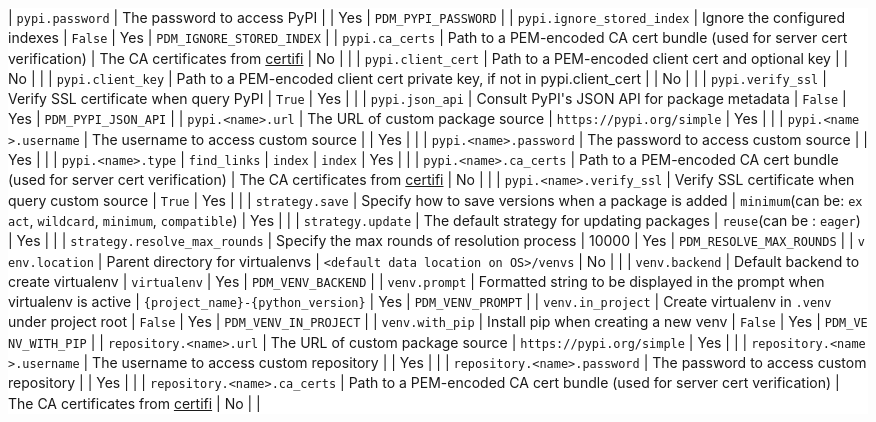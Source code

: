 | `pypi.password`                   | The password to access PyPI                                               |                                                                       | Yes                  | `PDM_PYPI_PASSWORD`       |
| `pypi.ignore_stored_index`        | Ignore the configured indexes                                             | `False`                                                               | Yes                  | `PDM_IGNORE_STORED_INDEX` |
| `pypi.ca_certs`                   | Path to a PEM-encoded CA cert bundle (used for server cert verification)  | The CA certificates from [certifi](https://pypi.org/project/certifi/) | No                   |                           |
| `pypi.client_cert`                | Path to a PEM-encoded client cert and optional key                        |                                                                       | No                   |                           |
| `pypi.client_key`                 | Path to a PEM-encoded client cert private key, if not in pypi.client_cert |                                                                       | No                   |                           |
| `pypi.verify_ssl`                 | Verify SSL certificate when query PyPI                                    | `True`                                                                | Yes                  |                           |
| `pypi.json_api`                   | Consult PyPI's JSON API for package metadata                              | `False`                                                               | Yes                  | `PDM_PYPI_JSON_API`       |
| `pypi.<name>.url`                 | The URL of custom package source                                          | `https://pypi.org/simple`                                             | Yes                  |                           |
| `pypi.<name>.username`            | The username to access custom source                                      |                                                                       | Yes                  |                           |
| `pypi.<name>.password`            | The password to access custom source                                      |                                                                       | Yes                  |                           |
| `pypi.<name>.type`                | `find_links`                                                              | `index`                                                               | `index`              | Yes                       |  |
| `pypi.<name>.ca_certs`            | Path to a PEM-encoded CA cert bundle (used for server cert verification)  | The CA certificates from [certifi](https://pypi.org/project/certifi/) | No                   |                           |
| `pypi.<name>.verify_ssl`          | Verify SSL certificate when query custom source                           | `True`                                                                | Yes                  |                           |
| `strategy.save`                   | Specify how to save versions when a package is added                      | `minimum`(can be: `exact`, `wildcard`, `minimum`, `compatible`)       | Yes                  |                           |
| `strategy.update`                 | The default strategy for updating packages                                | `reuse`(can be : `eager`)                                             | Yes                  |                           |
| `strategy.resolve_max_rounds`     | Specify the max rounds of resolution process                              | 10000                                                                 | Yes                  | `PDM_RESOLVE_MAX_ROUNDS`  |
| `venv.location`                   | Parent directory for virtualenvs                                          | `<default data location on OS>/venvs`                                 | No                   |                           |
| `venv.backend`                    | Default backend to create virtualenv                                      | `virtualenv`                                                          | Yes                  | `PDM_VENV_BACKEND`        |
| `venv.prompt`                     | Formatted string to be displayed in the prompt when virtualenv is active  | `{project_name}-{python_version}`                                     | Yes                  | `PDM_VENV_PROMPT`         |
| `venv.in_project`                 | Create virtualenv in `.venv` under project root                           | `False`                                                               | Yes                  | `PDM_VENV_IN_PROJECT`     |
| `venv.with_pip`                   | Install pip when creating a new venv                                      | `False`                                                               | Yes                  | `PDM_VENV_WITH_PIP`       |
| `repository.<name>.url`           | The URL of custom package source                                          | `https://pypi.org/simple`                                             | Yes                  |                           |
| `repository.<name>.username`      | The username to access custom repository                                  |                                                                       | Yes                  |                           |
| `repository.<name>.password`      | The password to access custom repository                                  |                                                                       | Yes                  |                           |
| `repository.<name>.ca_certs`      | Path to a PEM-encoded CA cert bundle (used for server cert verification)  | The CA certificates from [certifi](https://pypi.org/project/certifi/) | No                   |                           |